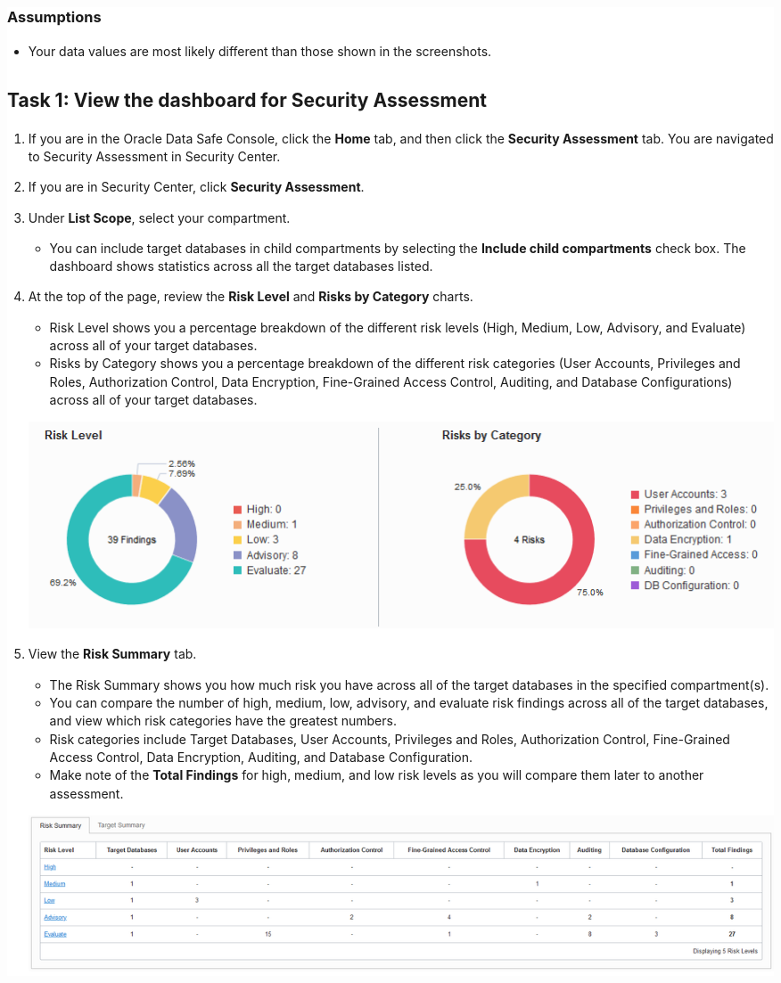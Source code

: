 
### Assumptions

- Your data values are most likely different than those shown in the screenshots.


## Task 1: View the dashboard for Security Assessment

1. If you are in the Oracle Data Safe Console, click the **Home** tab, and then click the **Security Assessment** tab. You are navigated to Security Assessment in Security Center.

2. If you are in Security Center, click **Security Assessment**.

3. Under **List Scope**, select your compartment.

    - You can include target databases in child compartments by selecting the **Include child compartments** check box. The dashboard shows statistics across all the target databases listed.

4. At the top of the page, review the **Risk Level** and **Risks by Category** charts.

    - Risk Level shows you a percentage breakdown of the different risk levels (High, Medium, Low, Advisory, and Evaluate) across all of your target databases.
    - Risks by Category shows you a percentage breakdown of the different risk categories (User Accounts, Privileges and Roles, Authorization Control, Data Encryption, Fine-Grained Access Control, Auditing, and Database Configurations) across all of your target databases.

    ![Security Assessment Risk Level and Risks by Category charts for all targets](images/SA_risklevel_risksbycategory.png "Security Assessment Risk Level and Risks by Category charts for all targets")


5. View the **Risk Summary** tab.

    - The Risk Summary shows you how much risk you have across all of the target databases in the specified compartment(s).
    - You can compare the number of high, medium, low, advisory, and evaluate risk findings across all of the target databases, and view which risk categories have the greatest numbers.
    - Risk categories include Target Databases, User Accounts, Privileges and Roles, Authorization Control, Fine-Grained Access Control, Data Encryption, Auditing, and Database Configuration.
    - Make note of the **Total Findings** for high, medium, and low risk levels as you will compare them later to another assessment.

    ![Security Assessment Risk Summary tab](images/sa-risk-summary-tab.png "Security Assessment Risk Summary tab")

